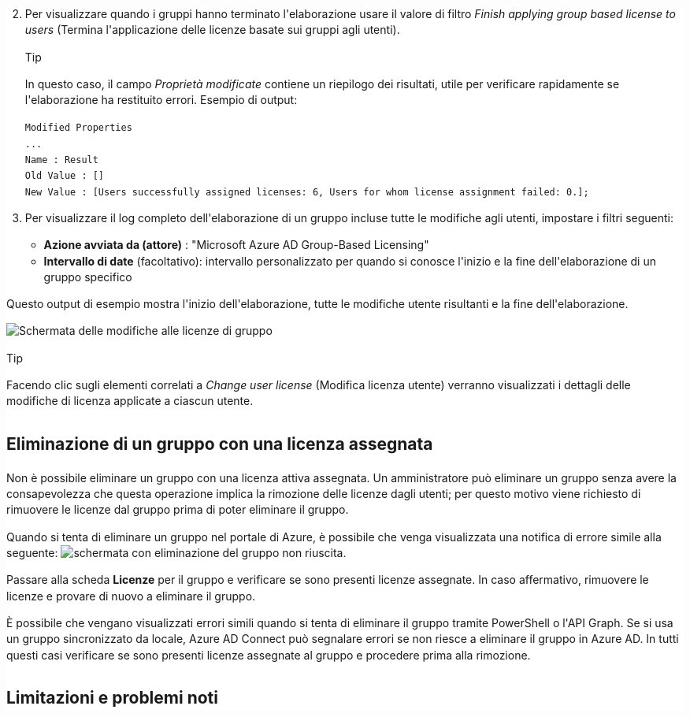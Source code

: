 2. Per visualizzare quando i gruppi hanno terminato l'elaborazione usare il valore di filtro *Finish applying group based license to users* (Termina l'applicazione delle licenze basate sui gruppi agli utenti).
   > [!TIP]
   > In questo caso, il campo *Proprietà modificate* contiene un riepilogo dei risultati, utile per verificare rapidamente se l'elaborazione ha restituito errori. Esempio di output:
   > ```
   > Modified Properties
   > ...
   > Name : Result
   > Old Value : []
   > New Value : [Users successfully assigned licenses: 6, Users for whom license assignment failed: 0.];
   > ```

3. Per visualizzare il log completo dell'elaborazione di un gruppo incluse tutte le modifiche agli utenti, impostare i filtri seguenti:
   - **Azione avviata da (attore)** : "Microsoft Azure AD Group-Based Licensing"
   - **Intervallo di date** (facoltativo): intervallo personalizzato per quando si conosce l'inizio e la fine dell'elaborazione di un gruppo specifico

Questo output di esempio mostra l'inizio dell'elaborazione, tutte le modifiche utente risultanti e la fine dell'elaborazione.

![Schermata delle modifiche alle licenze di gruppo](./media/licensing-group-advanced/audit-group-processing-log.png)

>[!TIP]
> Facendo clic sugli elementi correlati a *Change user license* (Modifica licenza utente) verranno visualizzati i dettagli delle modifiche di licenza applicate a ciascun utente.

## <a name="deleting-a-group-with-an-assigned-license"></a>Eliminazione di un gruppo con una licenza assegnata

Non è possibile eliminare un gruppo con una licenza attiva assegnata. Un amministratore può eliminare un gruppo senza avere la consapevolezza che questa operazione implica la rimozione delle licenze dagli utenti; per questo motivo viene richiesto di rimuovere le licenze dal gruppo prima di poter eliminare il gruppo.

Quando si tenta di eliminare un gruppo nel portale di Azure, è possibile che venga visualizzata una notifica di errore simile alla seguente: ![schermata con eliminazione del gruppo non riuscita.](./media/licensing-group-advanced/groupdeletionfailed.png)

Passare alla scheda **Licenze** per il gruppo e verificare se sono presenti licenze assegnate. In caso affermativo, rimuovere le licenze e provare di nuovo a eliminare il gruppo.

È possibile che vengano visualizzati errori simili quando si tenta di eliminare il gruppo tramite PowerShell o l'API Graph. Se si usa un gruppo sincronizzato da locale, Azure AD Connect può segnalare errori se non riesce a eliminare il gruppo in Azure AD. In tutti questi casi verificare se sono presenti licenze assegnate al gruppo e procedere prima alla rimozione.

## <a name="limitations-and-known-issues"></a>Limitazioni e problemi noti
